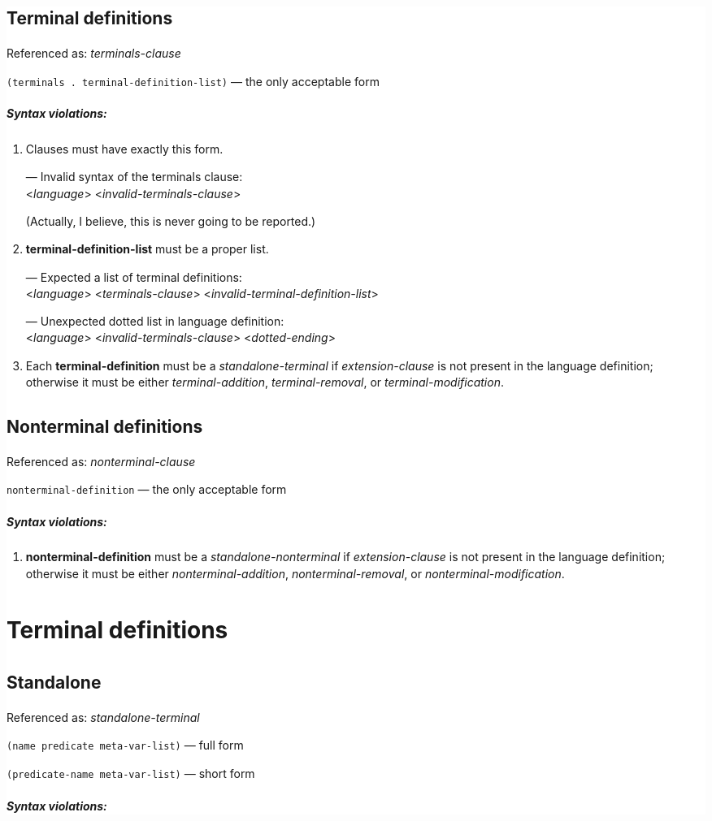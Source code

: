 
Terminal definitions
--------------------

Referenced as: _terminals-clause_

`(terminals . terminal-definition-list)` — the only acceptable form

##### _Syntax violations_: #######################

 1. Clauses must have exactly this form.

    — Invalid syntax of the terminals clause: <br/>
      <_language_> <_invalid-terminals-clause_>

    (Actually, I believe, this is never going to be reported.)

 2. **terminal-definition-list** must be a proper list.

    — Expected a list of terminal definitions: <br/>
      <_language_> <_terminals-clause_> <_invalid-terminal-definition-list_>

    — Unexpected dotted list in language definition: <br/>
      <_language_> <_invalid-terminals-clause_> <_dotted-ending_>

 3. Each **terminal-definition** must be a _standalone-terminal_ if
    _extension-clause_ is not present in the language definition;
    otherwise it must be either _terminal-addition_, _terminal-removal_,
    or _terminal-modification_.


Nonterminal definitions
-----------------------

Referenced as: _nonterminal-clause_

`nonterminal-definition` — the only acceptable form

##### _Syntax violations_: #######################

 1. **nonterminal-definition** must be a _standalone-nonterminal_ if
    _extension-clause_ is not present in the language definition;
    otherwise it must be either _nonterminal-addition_, _nonterminal-removal_,
    or _nonterminal-modification_.



Terminal definitions
====================

Standalone
----------

Referenced as: _standalone-terminal_

`(name predicate meta-var-list)` — full form

`(predicate-name meta-var-list)` — short form

##### _Syntax violations_: #######################
